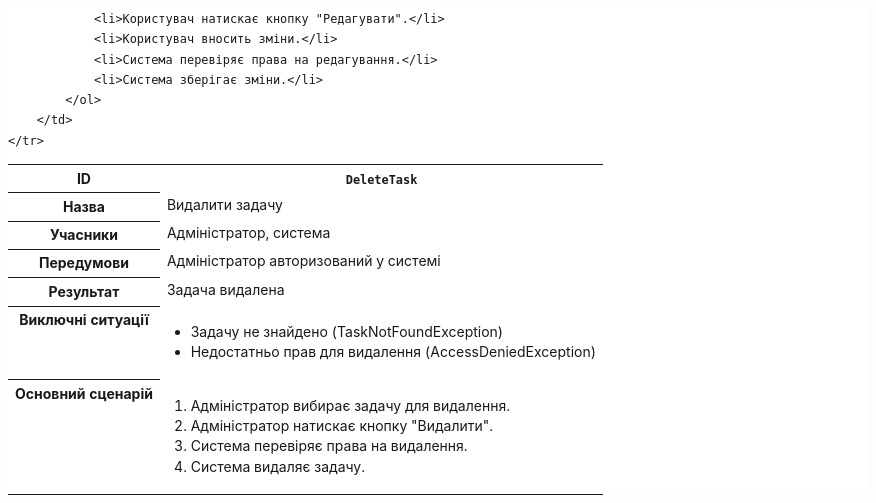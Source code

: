                 <li>Користувач натискає кнопку "Редагувати".</li>
                <li>Користувач вносить зміни.</li>
                <li>Система перевіряє права на редагування.</li>
                <li>Система зберігає зміни.</li>
            </ol>
        </td>
    </tr>
</table>

<table>
    <tr>
        <th>ID</th>
        <th id="DeleteTask"><code>DeleteTask</code></th>
    </tr>
    <tr>
        <th>Назва</th>
        <td>Видалити задачу</td>
    </tr>
    <tr>
        <th>Учасники</th>
        <td>Адміністратор, система</td>
    </tr>
    <tr>
        <th>Передумови</th>
        <td>Адміністратор авторизований у системі</td>
    </tr>
    <tr>
        <th>Результат</th>
        <td>Задача видалена</td>
    </tr>
    <tr>
        <th>Виключні ситуації</th>
        <td>
            <ul>
                <li>Задачу не знайдено (TaskNotFoundException)</li>
                <li>Недостатньо прав для видалення (AccessDeniedException)</li>
            </ul>
        </td>
    </tr>
    <tr>
        <th>Основний сценарій</th>
        <td>
            <ol>
                <li>Адміністратор вибирає задачу для видалення.</li>
                <li>Адміністратор натискає кнопку "Видалити".</li>
                <li>Система перевіряє права на видалення.</li>
                <li>Система видаляє задачу.</li>
            </ol>
        </td>
    </tr>
</table>
   